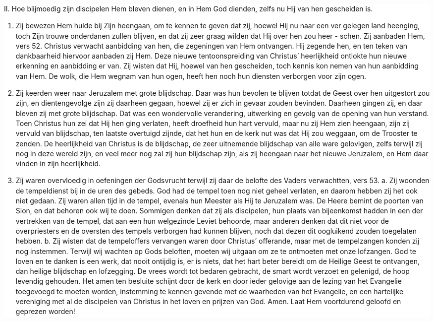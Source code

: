 II. Hoe blijmoedig zijn discipelen Hem bleven dienen, en in Hem God dienden, zelfs nu Hij van hen gescheiden is. 
1. Zij bewezen Hem hulde bij Zijn heengaan, om te kennen te geven dat zij, hoewel Hij nu naar een ver gelegen land heenging, toch Zijn trouwe onderdanen zullen blijven, en dat zij zeer graag wilden dat Hij over hen zou heer - schen. Zij aanbaden Hem, vers 52. Christus verwacht aanbidding van hen, die zegeningen van Hem ontvangen. Hij zegende hen, en ten teken van dankbaarheid hiervoor aanbaden zij Hem. Deze nieuwe tentoonspreiding van Christus’ heerlijkheid ontlokte hun nieuwe erkenning en aanbidding er van. Zij wisten dat Hij, hoewel van hen gescheiden, toch kennis kon nemen van hun aanbidding van Hem. De wolk, die Hem wegnam van hun ogen, heeft hen noch hun diensten verborgen voor zijn ogen. 

2. Zij keerden weer naar Jeruzalem met grote blijdschap. Daar was hun bevolen te blijven totdat de Geest over hen uitgestort zou zijn, en dientengevolge zijn zij daarheen gegaan, hoewel zij er zich in gevaar zouden bevinden. Daarheen gingen zij, en daar bleven zij met grote blijdschap. Dat was een wondervolle verandering, uitwerking en gevolg van de opening van hun verstand. Toen Christus hun zei dat Hij hen ging verlaten, heeft droefheid hun hart vervuld, maar nu zij Hem zien heengaan, zijn zij vervuld van blijdschap, ten laatste overtuigd zijnde, dat het hun en de kerk nut was dat Hij zou weggaan, om de Trooster te zenden. De heerlijkheid van Christus is de blijdschap, de zeer uitnemende blijdschap van alle ware gelovigen, zelfs terwijl zij nog in deze wereld zijn, en veel meer nog zal zij hun blijdschap zijn, als zij heengaan naar het nieuwe Jeruzalem, en Hem daar vinden in zijn heerlijkheid. 

3. Zij waren overvloedig in oefeningen der Godsvrucht terwijl zij daar de belofte des Vaders verwachtten, vers 53. 
a. Zij woonden de tempeldienst bij in de uren des gebeds. God had de tempel toen nog niet geheel verlaten, en daarom hebben zij het ook niet gedaan. Zij waren allen tijd in de tempel, evenals hun Meester als Hij te Jeruzalem was. De Heere bemint de poorten van Sion, en dat behoren ook wij te doen. Sommigen denken dat zij als discipelen, hun plaats van bijeenkomst hadden in een der vertrekken van de tempel, dat aan een hun welgezinde Leviet behoorde, maar anderen denken dat dit niet voor de overpriesters en de oversten des tempels verborgen had kunnen blijven, noch dat dezen dit oogluikend zouden toegelaten hebben. 
b. Zij wisten dat de tempeloffers vervangen waren door Christus’ offerande, maar met de tempelzangen konden zij nog instemmen. Terwijl wij wachten op Gods beloften, moeten wij uitgaan om ze te ontmoeten met onze lofzangen. God te loven en te danken is een werk, dat nooit ontijdig is, er is niets, dat het hart beter bereidt om de Heilige Geest te ontvangen, dan heilige blijdschap en lofzegging. De vrees wordt tot bedaren gebracht, de smart wordt verzoet en gelenigd, de hoop levendig gehouden. Het amen ten besluite schijnt door de kerk en door ieder gelovige aan de lezing van het Evangelie toegevoegd te moeten worden, instemming te kennen gevende met de waarheden van het Evangelie, en een hartelijke vereniging met al de discipelen van Christus in het loven en prijzen van God. Amen. Laat Hem voortdurend geloofd en geprezen worden! 







